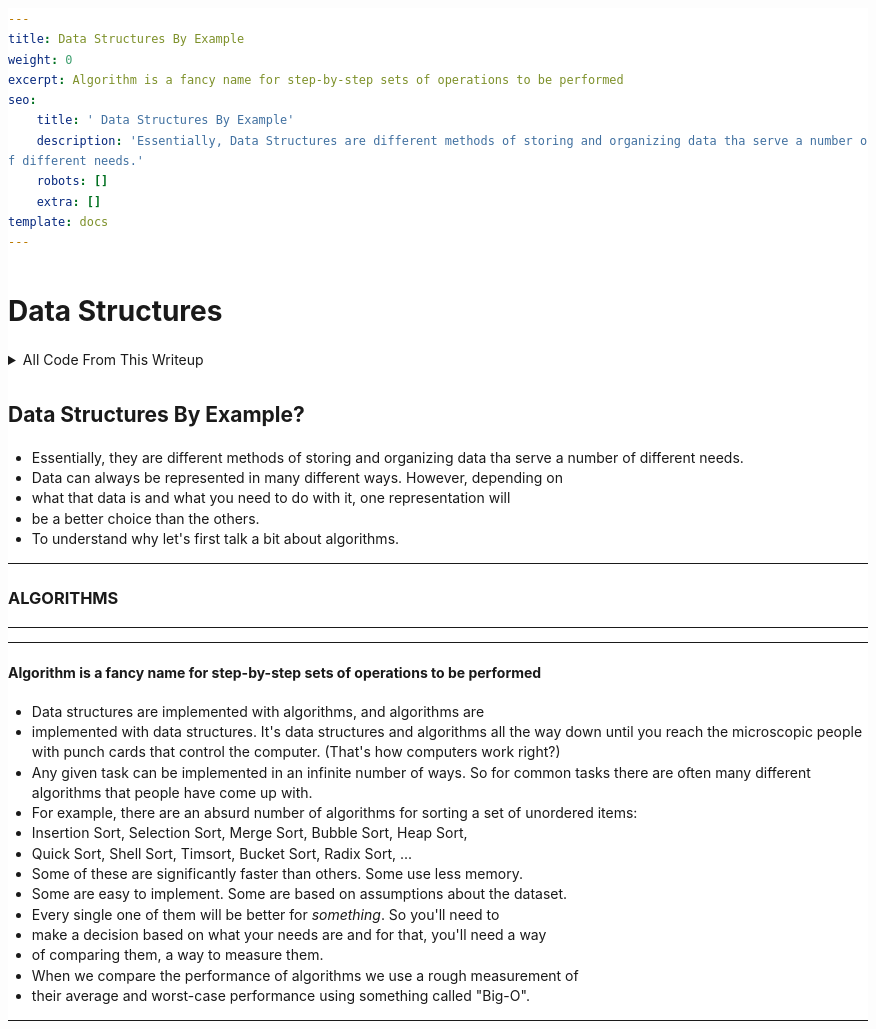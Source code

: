 ```yaml
---
title: Data Structures By Example
weight: 0
excerpt: Algorithm is a fancy name for step-by-step sets of operations to be performed
seo:
    title: ' Data Structures By Example'
    description: 'Essentially, Data Structures are different methods of storing and organizing data tha serve a number of different needs.'
    robots: []
    extra: []
template: docs
---
```


# Data Structures

<details><summary>All Code From This Writeup</summary></details>

## Data Structures By Example?

-   Essentially, they are different methods of storing and organizing data tha serve a number of different needs.
-   Data can always be represented in many different ways. However, depending on
-   what that data is and what you need to do with it, one representation will
-   be a better choice than the others.
-   To understand why let's first talk a bit about algorithms.

---

### ALGORITHMS

---

---

#### Algorithm is a fancy name for step-by-step sets of operations to be performed

-   Data structures are implemented with algorithms, and algorithms are
-   implemented with data structures. It's data structures and algorithms all the way down until you reach the microscopic people with punch cards that control the computer. (That's how computers work right?)
-   Any given task can be implemented in an infinite number of ways. So for common tasks there are often many different algorithms that people have come up with.
-   For example, there are an absurd number of algorithms for sorting a set of unordered items:
-   Insertion Sort, Selection Sort, Merge Sort, Bubble Sort, Heap Sort,
-   Quick Sort, Shell Sort, Timsort, Bucket Sort, Radix Sort, ...
-   Some of these are significantly faster than others. Some use less memory.
-   Some are easy to implement. Some are based on assumptions about the dataset.
-   Every single one of them will be better for _something_. So you'll need to
-   make a decision based on what your needs are and for that, you'll need a way
-   of comparing them, a way to measure them.
-   When we compare the performance of algorithms we use a rough measurement of
-   their average and worst-case performance using something called "Big-O".

---